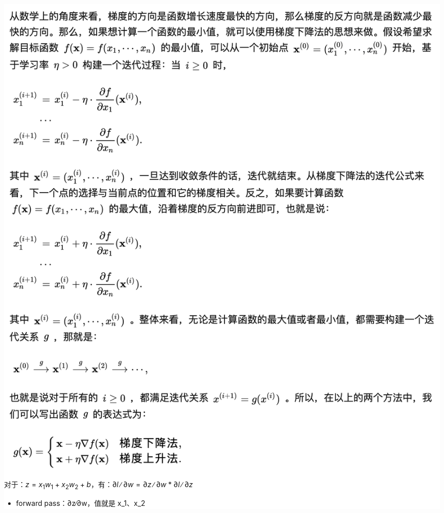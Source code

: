 ![image-20200210080750795](figures/image-20200210080750795.png)

对于：$z=x_1 w_1+x_2 w_2+b$，有：$∂l∕∂w = ∂z∕∂w * ∂l∕∂z$

- forward pass：∂z∕∂w，值就是 x_1、x_2
